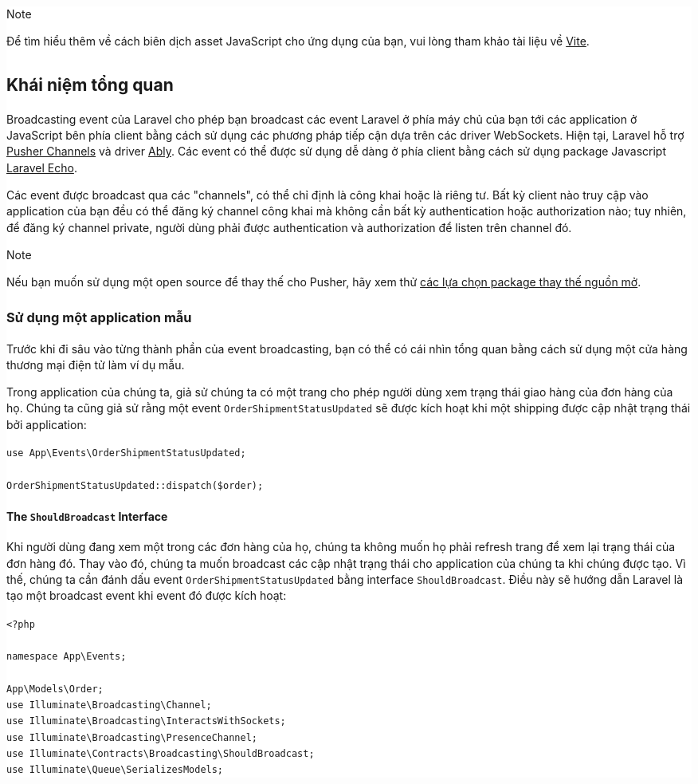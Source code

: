 > [!NOTE]
> Để tìm hiểu thêm về cách biên dịch asset JavaScript cho ứng dụng của bạn, vui lòng tham khảo tài liệu về [Vite](/docs/{{version}}/vite).

<a name="concept-overview"></a>
## Khái niệm tổng quan

Broadcasting event của Laravel cho phép bạn broadcast các event Laravel ở phía máy chủ của bạn tới các application ở JavaScript bên phía client bằng cách sử dụng các phương pháp tiếp cận dựa trên các driver WebSockets. Hiện tại, Laravel hỗ trợ [Pusher Channels](https://pusher.com/channels) và driver [Ably](https://ably.com). Các event có thể được sử dụng dễ dàng ở phía client bằng cách sử dụng package Javascript [Laravel Echo](#client-side-installation).

Các event được broadcast qua các "channels", có thể chỉ định là công khai hoặc là riêng tư. Bất kỳ client nào truy cập vào application của bạn đều có thể đăng ký channel công khai mà không cần bất kỳ authentication hoặc authorization nào; tuy nhiên, để đăng ký channel private, người dùng phải được authentication và authorization để listen trên channel đó.

> [!NOTE]
> Nếu bạn muốn sử dụng một open source để thay thế cho Pusher, hãy xem thử [các lựa chọn package thay thế nguồn mở](#open-source-alternatives).

<a name="using-example-application"></a>
### Sử dụng một application mẫu

Trước khi đi sâu vào từng thành phần của event broadcasting, bạn có thể có cái nhìn tổng quan bằng cách sử dụng một cửa hàng thương mại điện tử làm ví dụ mẫu.

Trong application của chúng ta, giả sử chúng ta có một trang cho phép người dùng xem trạng thái giao hàng của đơn hàng của họ. Chúng ta cũng giả sử rằng một event `OrderShipmentStatusUpdated` sẽ được kích hoạt khi một shipping được cập nhật trạng thái bởi application:

    use App\Events\OrderShipmentStatusUpdated;

    OrderShipmentStatusUpdated::dispatch($order);

<a name="the-shouldbroadcast-interface"></a>
#### The `ShouldBroadcast` Interface

Khi người dùng đang xem một trong các đơn hàng của họ, chúng ta không muốn họ phải refresh trang để xem lại trạng thái của đơn hàng đó. Thay vào đó, chúng ta muốn broadcast các cập nhật trạng thái cho application của chúng ta khi chúng được tạo. Vì thế, chúng ta cần đánh dấu event `OrderShipmentStatusUpdated` bằng interface `ShouldBroadcast`. Điều này sẽ hướng dẫn Laravel là tạo một broadcast event khi event đó được kích hoạt:

    <?php

    namespace App\Events;

    App\Models\Order;
    use Illuminate\Broadcasting\Channel;
    use Illuminate\Broadcasting\InteractsWithSockets;
    use Illuminate\Broadcasting\PresenceChannel;
    use Illuminate\Contracts\Broadcasting\ShouldBroadcast;
    use Illuminate\Queue\SerializesModels;

